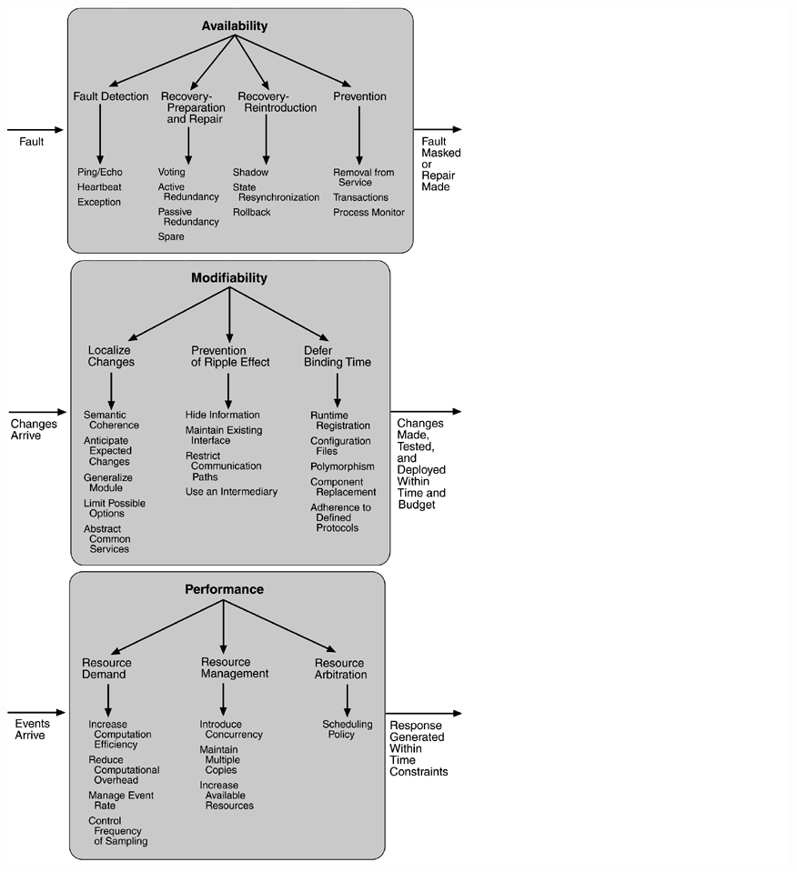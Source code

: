 ![Availability Tactic](../images/availability_tactic.gif)
![Modifiability Tactic](../images/modifiability_tactic.gif)
![Performance Tactic](../images/performance_tactic.gif)